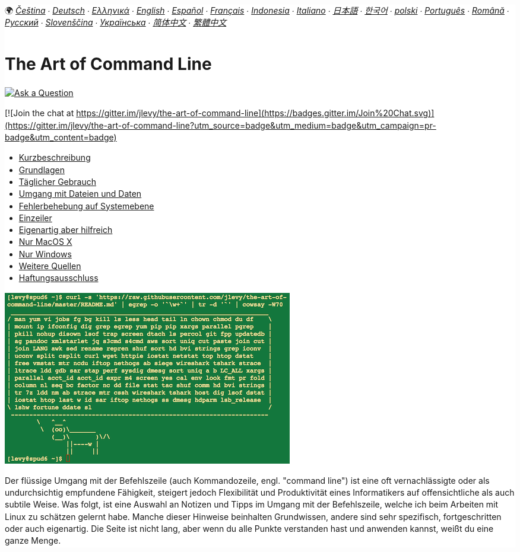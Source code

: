 🌍
*[Čeština](README-cs.md) ∙ [Deutsch](README-de.md) ∙ [Ελληνικά](README-el.md) ∙ [English](README.md) ∙ [Español](README-es.md) ∙ [Français](README-fr.md) ∙ [Indonesia](README-id.md) ∙ [Italiano](README-it.md) ∙ [日本語](README-ja.md) ∙ [한국어](README-ko.md) ∙ [polski](README-pl.md) ∙ [Português](README-pt.md) ∙ [Română](README-ro.md) ∙ [Русский](README-ru.md) ∙ [Slovenščina](README-sl.md) ∙ [Українська](README-uk.md) ∙ [简体中文](README-zh.md) ∙ [繁體中文](README-zh-Hant.md)*


# The Art of Command Line

[![Ask a Question](https://img.shields.io/badge/%3f-Ask%20a%20Question-ff69b4.svg)](https://airtable.com/shrzMhx00YiIVAWJg)

[![Join the chat at https://gitter.im/jlevy/the-art-of-command-line](https://badges.gitter.im/Join%20Chat.svg)](https://gitter.im/jlevy/the-art-of-command-line?utm_source=badge&utm_medium=badge&utm_campaign=pr-badge&utm_content=badge)


- [Kurzbeschreibung](#kurzbeschreibung)
- [Grundlagen](#grundlagen)
- [Täglicher Gebrauch](#täglicher-gebrauch)
- [Umgang mit Dateien und Daten](#umgang-mit-dateien-und-daten)
- [Fehlerbehebung auf Systemebene](#fehlerbehebung-auf-systemebene)
- [Einzeiler](#einzeiler)
- [Eigenartig aber hilfreich](#eigenartig-aber-hilfreich)
- [Nur MacOS X](#nur-macos-x)
- [Nur Windows](#nur-windows)
- [Weitere Quellen](#weitere-quellen)
- [Haftungsausschluss](#haftungsausschluss)


![curl -s 'https://raw.githubusercontent.com/jlevy/the-art-of-command-line/master/README.md' | egrep -o '`\w+`' | tr -d '`' | cowsay -W50](cowsay.png)

Der flüssige Umgang mit der Befehlszeile (auch Kommandozeile, engl. "command line") ist eine oft vernachlässigte oder als undurchsichtig empfundene Fähigkeit, steigert jedoch Flexibilität und Produktivität eines Informatikers auf offensichtliche als auch subtile Weise. Was folgt, ist eine Auswahl an Notizen und Tipps im Umgang mit der Befehlszeile, welche ich beim Arbeiten mit Linux zu schätzen gelernt habe. Manche dieser Hinweise beinhalten Grundwissen, andere sind sehr spezifisch, fortgeschritten oder auch eigenartig. Die Seite ist nicht lang, aber wenn du alle Punkte verstanden hast und anwenden kannst, weißt du eine ganze Menge.
